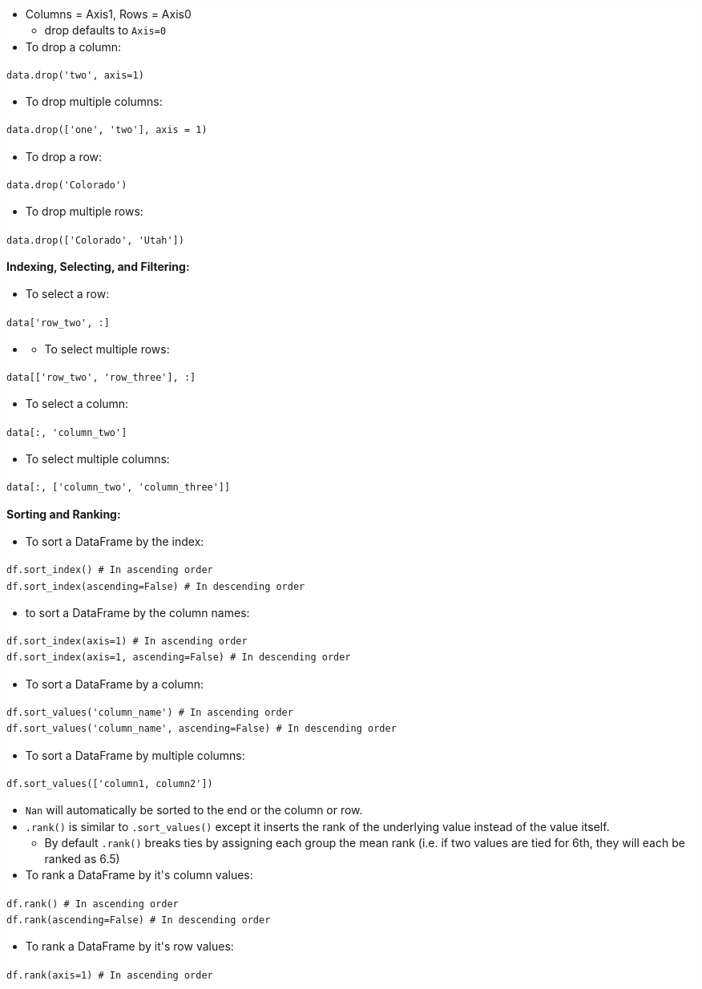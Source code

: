 * Columns = Axis1, Rows = Axis0
    * drop defaults to `Axis=0`
* To drop a column:
~~~
data.drop('two', axis=1)
~~~
* To drop multiple columns:
~~~
data.drop(['one', 'two'], axis = 1)
~~~
* To drop a row:
~~~
data.drop('Colorado')
~~~
* To drop multiple rows:
~~~
data.drop(['Colorado', 'Utah'])
~~~

**Indexing, Selecting, and Filtering:**
* To select a row:
~~~
data['row_two', :]
~~~
* * To select multiple rows:
~~~
data[['row_two', 'row_three'], :]
~~~
* To select a column:
~~~
data[:, 'column_two']
~~~
* To select multiple columns:
~~~
data[:, ['column_two', 'column_three']]
~~~

**Sorting and Ranking:**
* To sort a DataFrame by the index:
~~~
df.sort_index() # In ascending order
df.sort_index(ascending=False) # In descending order
~~~
* to sort a DataFrame by the column names:
~~~
df.sort_index(axis=1) # In ascending order
df.sort_index(axis=1, ascending=False) # In descending order
~~~
* To sort a DataFrame by a column:
~~~
df.sort_values('column_name') # In ascending order
df.sort_values('column_name', ascending=False) # In descending order
~~~
* To sort a DataFrame by multiple columns:
~~~
df.sort_values(['column1, column2'])
~~~
* `Nan` will automatically be sorted to the end or the column or row.
* `.rank()` is similar to `.sort_values()` except it inserts the rank of the underlying value instead of the value itself.
    * By default `.rank()` breaks ties by assigning each group the mean rank (i.e. if two values are tied for 6th, they will each be ranked as 6.5)
* To rank a DataFrame by it's column values:
~~~
df.rank() # In ascending order
df.rank(ascending=False) # In descending order
~~~
* To rank a DataFrame by it's row values:
~~~
df.rank(axis=1) # In ascending order
~~~
